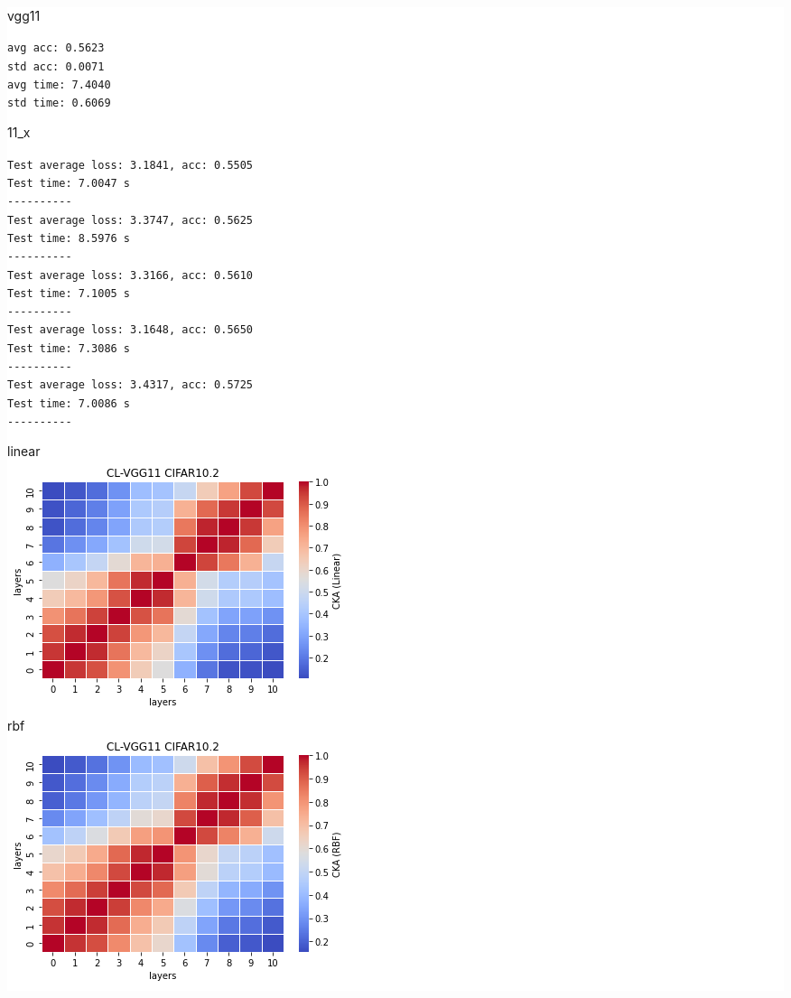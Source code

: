 vgg11
```
avg acc: 0.5623
std acc: 0.0071
avg time: 7.4040
std time: 0.6069
```
11_x
```
Test average loss: 3.1841, acc: 0.5505
Test time: 7.0047 s
----------
Test average loss: 3.3747, acc: 0.5625
Test time: 8.5976 s
----------
Test average loss: 3.3166, acc: 0.5610
Test time: 7.1005 s
----------
Test average loss: 3.1648, acc: 0.5650
Test time: 7.3086 s
----------
Test average loss: 3.4317, acc: 0.5725
Test time: 7.0086 s
----------
```
linear<br>
![cl11oodlinear](cl11oodlinear.png)<br>
rbf<br>
![cl11oodrbf](cl11oodrbf.png)<br>
